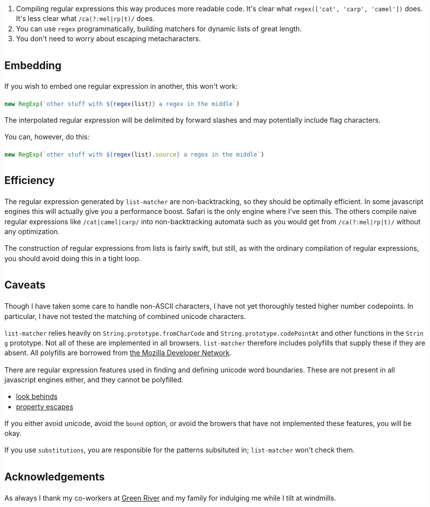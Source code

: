 1. Compiling regular expressions this way produces more readable code. It's clear what `regex(['cat', 'carp', 'camel'])` does. It's less clear what `/ca(?:mel|rp|t)/` does.
2. You can use `regex` programmatically, building matchers for dynamic lists of great length.
3. You don't need to worry about escaping metacharacters.

## Embedding

If you wish to embed one regular expression in another, this won't work:
```ts
new RegExp(`other stuff with ${regex(list)} a regex in the middle`)
```
The interpolated regular expression will be delimited by forward slashes and may
potentially include flag characters.

You can, however, do this:
```ts
new RegExp(`other stuff with ${regex(list).source} a regex in the middle`)
```

## Efficiency

The regular expression generated by `list-matcher` are non-backtracking, so they should be optimally efficient.
In some javascript engines this will actually give you a performance boost. Safari is the only engine where I've
seen this. The others compile naive regular expressions like `/cat|camel|carp/` into non-backtracking automata
such as you would get from `/ca(?:mel|rp|t)/` without any optimization.

The construction of regular expressions from lists is fairly swift, but still, as with the ordinary compilation of regular
expressions, you should avoid doing this in a tight loop.

## Caveats

Though I have taken some care to handle non-ASCII characters, I have not yet thoroughly tested
higher number codepoints. In particular, I have not tested the matching of combined unicode characters.

`list-matcher` relies heavily on `String.prototype.fromCharCode` and `String.prototype.codePointAt` and
other functions in the `String` prototype. Not all of these are implemented in all browsers. `list-matcher`
therefore includes polyfills that supply these if they are absent. All polyfills are borrowed from
[the Mozilla Developer Network](https://developer.mozilla.org).

There are regular expression features used in finding and defining unicode word boundaries. These are
not present in all javascript engines either, and they cannot be polyfilled.
- [look behinds](https://caniuse.com/js-regexp-lookbehind)
- [property escapes](https://caniuse.com/mdn-javascript_builtins_regexp_property_escapes)

If you either avoid unicode, avoid the `bound` option, or avoid the browers that have not implemented these
features, you will be okay.

If you use `substitutions`, you are responsible for the patterns subsituted in; `list-matcher` won't check
them.

## Acknowledgements

As always I thank my co-workers at [Green River](https://www.greenriver.com/) and my family for indulging me while I tilt at windmills.
